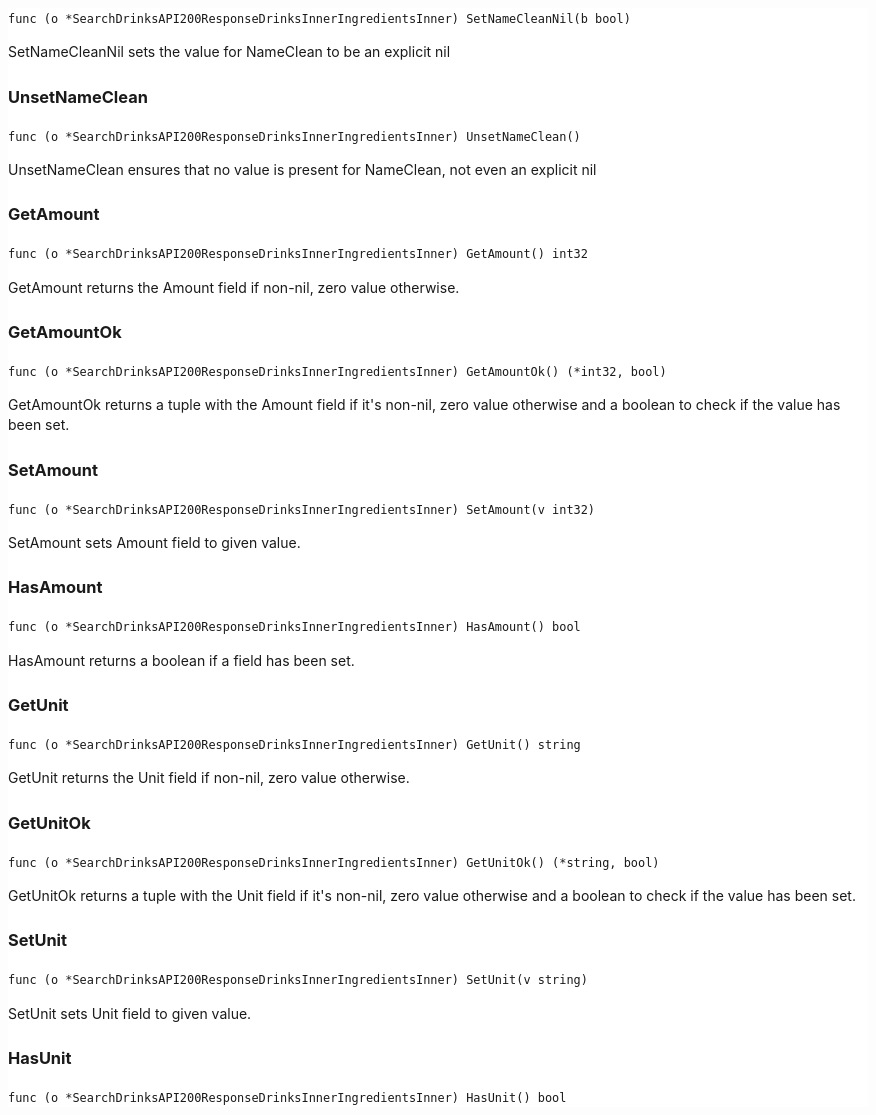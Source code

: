 `func (o *SearchDrinksAPI200ResponseDrinksInnerIngredientsInner) SetNameCleanNil(b bool)`

 SetNameCleanNil sets the value for NameClean to be an explicit nil

### UnsetNameClean
`func (o *SearchDrinksAPI200ResponseDrinksInnerIngredientsInner) UnsetNameClean()`

UnsetNameClean ensures that no value is present for NameClean, not even an explicit nil
### GetAmount

`func (o *SearchDrinksAPI200ResponseDrinksInnerIngredientsInner) GetAmount() int32`

GetAmount returns the Amount field if non-nil, zero value otherwise.

### GetAmountOk

`func (o *SearchDrinksAPI200ResponseDrinksInnerIngredientsInner) GetAmountOk() (*int32, bool)`

GetAmountOk returns a tuple with the Amount field if it's non-nil, zero value otherwise
and a boolean to check if the value has been set.

### SetAmount

`func (o *SearchDrinksAPI200ResponseDrinksInnerIngredientsInner) SetAmount(v int32)`

SetAmount sets Amount field to given value.

### HasAmount

`func (o *SearchDrinksAPI200ResponseDrinksInnerIngredientsInner) HasAmount() bool`

HasAmount returns a boolean if a field has been set.

### GetUnit

`func (o *SearchDrinksAPI200ResponseDrinksInnerIngredientsInner) GetUnit() string`

GetUnit returns the Unit field if non-nil, zero value otherwise.

### GetUnitOk

`func (o *SearchDrinksAPI200ResponseDrinksInnerIngredientsInner) GetUnitOk() (*string, bool)`

GetUnitOk returns a tuple with the Unit field if it's non-nil, zero value otherwise
and a boolean to check if the value has been set.

### SetUnit

`func (o *SearchDrinksAPI200ResponseDrinksInnerIngredientsInner) SetUnit(v string)`

SetUnit sets Unit field to given value.

### HasUnit

`func (o *SearchDrinksAPI200ResponseDrinksInnerIngredientsInner) HasUnit() bool`
